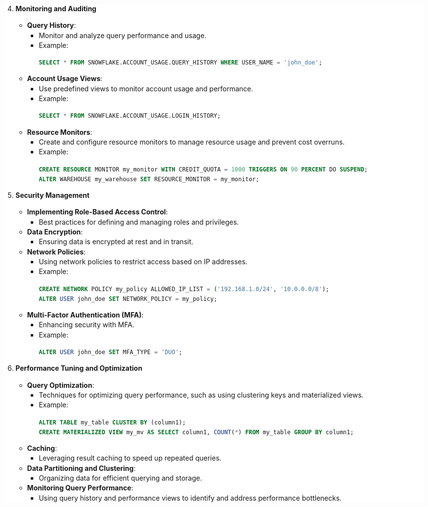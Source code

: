 4. **Monitoring and Auditing**
   - **Query History**:
     - Monitor and analyze query performance and usage.
     - Example:
       ```sql
       SELECT * FROM SNOWFLAKE.ACCOUNT_USAGE.QUERY_HISTORY WHERE USER_NAME = 'john_doe';
       ```
   - **Account Usage Views**:
     - Use predefined views to monitor account usage and performance.
     - Example:
       ```sql
       SELECT * FROM SNOWFLAKE.ACCOUNT_USAGE.LOGIN_HISTORY;
       ```
   - **Resource Monitors**:
     - Create and configure resource monitors to manage resource usage and prevent cost overruns.
     - Example:
       ```sql
       CREATE RESOURCE MONITOR my_monitor WITH CREDIT_QUOTA = 1000 TRIGGERS ON 90 PERCENT DO SUSPEND;
       ALTER WAREHOUSE my_warehouse SET RESOURCE_MONITOR = my_monitor;
       ```

5. **Security Management**
   - **Implementing Role-Based Access Control**:
     - Best practices for defining and managing roles and privileges.
   - **Data Encryption**:
     - Ensuring data is encrypted at rest and in transit.
   - **Network Policies**:
     - Using network policies to restrict access based on IP addresses.
     - Example:
       ```sql
       CREATE NETWORK POLICY my_policy ALLOWED_IP_LIST = ('192.168.1.0/24', '10.0.0.0/8');
       ALTER USER john_doe SET NETWORK_POLICY = my_policy;
       ```
   - **Multi-Factor Authentication (MFA)**:
     - Enhancing security with MFA.
     - Example:
       ```sql
       ALTER USER john_doe SET MFA_TYPE = 'DUO';
       ```

6. **Performance Tuning and Optimization**
   - **Query Optimization**:
     - Techniques for optimizing query performance, such as using clustering keys and materialized views.
     - Example:
       ```sql
       ALTER TABLE my_table CLUSTER BY (column1);
       CREATE MATERIALIZED VIEW my_mv AS SELECT column1, COUNT(*) FROM my_table GROUP BY column1;
       ```
   - **Caching**:
     - Leveraging result caching to speed up repeated queries.
   - **Data Partitioning and Clustering**:
     - Organizing data for efficient querying and storage.
   - **Monitoring Query Performance**:
     - Using query history and performance views to identify and address performance bottlenecks.
